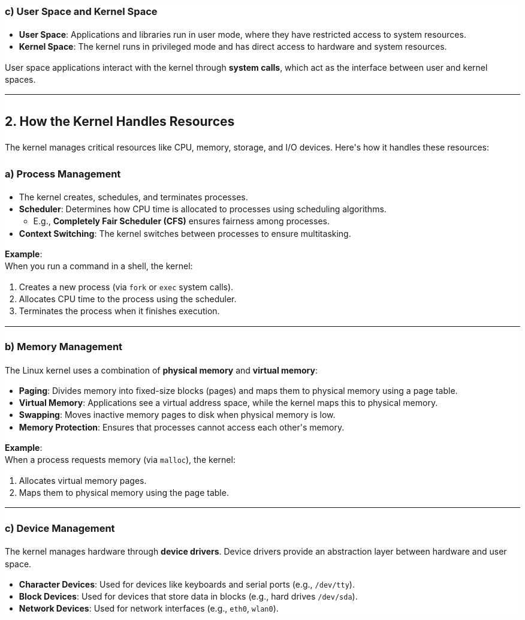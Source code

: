 ### **c) User Space and Kernel Space**
- **User Space**: Applications and libraries run in user mode, where they have restricted access to system resources.
- **Kernel Space**: The kernel runs in privileged mode and has direct access to hardware and system resources.

User space applications interact with the kernel through **system calls**, which act as the interface between user and kernel spaces.

---

## **2. How the Kernel Handles Resources**

The kernel manages critical resources like CPU, memory, storage, and I/O devices. Here's how it handles these resources:

### **a) Process Management**
- The kernel creates, schedules, and terminates processes.
- **Scheduler**: Determines how CPU time is allocated to processes using scheduling algorithms.
  - E.g., **Completely Fair Scheduler (CFS)** ensures fairness among processes.
- **Context Switching**: The kernel switches between processes to ensure multitasking.

**Example**:  
When you run a command in a shell, the kernel:
1. Creates a new process (via `fork` or `exec` system calls).
2. Allocates CPU time to the process using the scheduler.
3. Terminates the process when it finishes execution.

---

### **b) Memory Management**
The Linux kernel uses a combination of **physical memory** and **virtual memory**:

- **Paging**: Divides memory into fixed-size blocks (pages) and maps them to physical memory using a page table.
- **Virtual Memory**: Applications see a virtual address space, while the kernel maps this to physical memory.
- **Swapping**: Moves inactive memory pages to disk when physical memory is low.
- **Memory Protection**: Ensures that processes cannot access each other's memory.

**Example**:  
When a process requests memory (via `malloc`), the kernel:
1. Allocates virtual memory pages.
2. Maps them to physical memory using the page table.

---

### **c) Device Management**
The kernel manages hardware through **device drivers**. Device drivers provide an abstraction layer between hardware and user space.

- **Character Devices**: Used for devices like keyboards and serial ports (e.g., `/dev/tty`).
- **Block Devices**: Used for devices that store data in blocks (e.g., hard drives `/dev/sda`).
- **Network Devices**: Used for network interfaces (e.g., `eth0`, `wlan0`).
